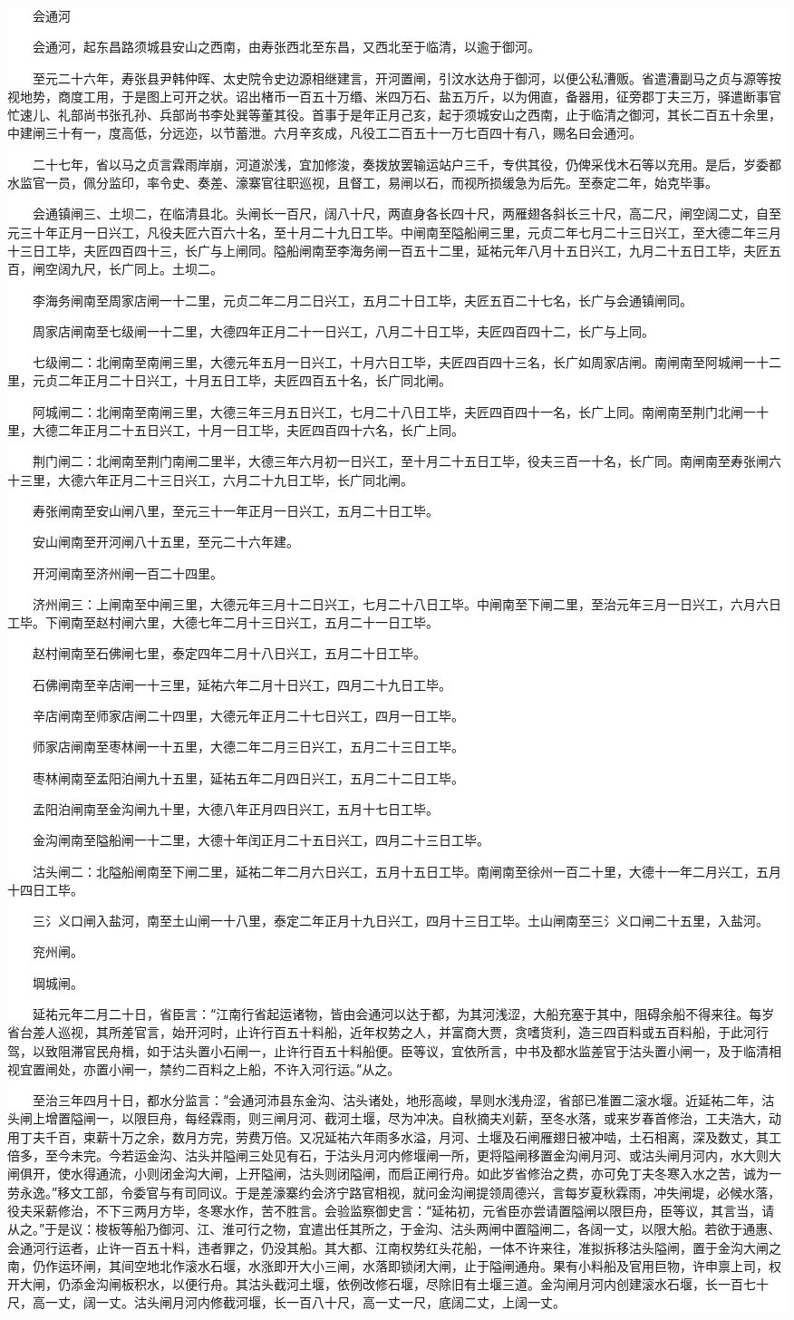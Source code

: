 　　会通河

　　会通河，起东昌路须城县安山之西南，由寿张西北至东昌，又西北至于临清，以逾于御河。

　　至元二十六年，寿张县尹韩仲晖、太史院令史边源相继建言，开河置闸，引汶水达舟于御河，以便公私漕贩。省遣漕副马之贞与源等按视地势，商度工用，于是图上可开之状。诏出楮币一百五十万缗、米四万石、盐五万斤，以为佣直，备器用，征旁郡丁夫三万，驿遣断事官忙速儿、礼部尚书张孔孙、兵部尚书李处巽等董其役。首事于是年正月己亥，起于须城安山之西南，止于临清之御河，其长二百五十余里，中建闸三十有一，度高低，分远迩，以节蓄泄。六月辛亥成，凡役工二百五十一万七百四十有八，赐名曰会通河。

　　二十七年，省以马之贞言霖雨岸崩，河道淤浅，宜加修浚，奏拨放罢输运站户三千，专供其役，仍俾采伐木石等以充用。是后，岁委都水监官一员，佩分监印，率令史、奏差、濠寨官往职巡视，且督工，易闸以石，而视所损缓急为后先。至泰定二年，始克毕事。

　　会通镇闸三、土坝二，在临清县北。头闸长一百尺，阔八十尺，两直身各长四十尺，两雁翅各斜长三十尺，高二尺，闸空阔二丈，自至元三十年正月一日兴工，凡役夫匠六百六十名，至十月二十九日工毕。中闸南至隘船闸三里，元贞二年七月二十三日兴工，至大德二年三月十三日工毕，夫匠四百四十三，长广与上闸同。隘船闸南至李海务闸一百五十二里，延祐元年八月十五日兴工，九月二十五日工毕，夫匠五百，闸空阔九尺，长广同上。土坝二。

　　李海务闸南至周家店闸一十二里，元贞二年二月二日兴工，五月二十日工毕，夫匠五百二十七名，长广与会通镇闸同。

　　周家店闸南至七级闸一十二里，大德四年正月二十一日兴工，八月二十日工毕，夫匠四百四十二，长广与上同。

　　七级闸二：北闸南至南闸三里，大德元年五月一日兴工，十月六日工毕，夫匠四百四十三名，长广如周家店闸。南闸南至阿城闸一十二里，元贞二年正月二十日兴工，十月五日工毕，夫匠四百五十名，长广同北闸。

　　阿城闸二：北闸南至南闸三里，大德三年三月五日兴工，七月二十八日工毕，夫匠四百四十一名，长广上同。南闸南至荆门北闸一十里，大德二年正月二十五日兴工，十月一日工毕，夫匠四百四十六名，长广上同。

　　荆门闸二：北闸南至荆门南闸二里半，大德三年六月初一日兴工，至十月二十五日工毕，役夫三百一十名，长广同。南闸南至寿张闸六十三里，大德六年正月二十三日兴工，六月二十九日工毕，长广同北闸。

　　寿张闸南至安山闸八里，至元三十一年正月一日兴工，五月二十日工毕。

　　安山闸南至开河闸八十五里，至元二十六年建。

　　开河闸南至济州闸一百二十四里。

　　济州闸三：上闸南至中闸三里，大德元年三月十二日兴工，七月二十八日工毕。中闸南至下闸二里，至治元年三月一日兴工，六月六日工毕。下闸南至赵村闸六里，大德七年二月十三日兴工，五月二十一日工毕。

　　赵村闸南至石佛闸七里，泰定四年二月十八日兴工，五月二十日工毕。

　　石佛闸南至辛店闸一十三里，延祐六年二月十日兴工，四月二十九日工毕。

　　辛店闸南至师家店闸二十四里，大德元年正月二十七日兴工，四月一日工毕。

　　师家店闸南至枣林闸一十五里，大德二年二月三日兴工，五月二十三日工毕。

　　枣林闸南至孟阳泊闸九十五里，延祐五年二月四日兴工，五月二十二日工毕。

　　孟阳泊闸南至金沟闸九十里，大德八年正月四日兴工，五月十七日工毕。

　　金沟闸南至隘船闸一十二里，大德十年闰正月二十五日兴工，四月二十三日工毕。

　　沽头闸二：北隘船闸南至下闸二里，延祐二年二月六日兴工，五月十五日工毕。南闸南至徐州一百二十里，大德十一年二月兴工，五月十四日工毕。

　　三氵义口闸入盐河，南至土山闸一十八里，泰定二年正月十九日兴工，四月十三日工毕。土山闸南至三氵义口闸二十五里，入盐河。

　　兖州闸。

　　堈城闸。

　　延祐元年二月二十日，省臣言：“江南行省起运诸物，皆由会通河以达于都，为其河浅涩，大船充塞于其中，阻碍余船不得来往。每岁省台差人巡视，其所差官言，始开河时，止许行百五十料船，近年权势之人，并富商大贾，贪嗜货利，造三四百料或五百料船，于此河行驾，以致阻滞官民舟楫，如于沽头置小石闸一，止许行百五十料船便。臣等议，宜依所言，中书及都水监差官于沽头置小闸一，及于临清相视宜置闸处，亦置小闸一，禁约二百料之上船，不许入河行运。”从之。

　　至治三年四月十日，都水分监言：“会通河沛县东金沟、沽头诸处，地形高峻，旱则水浅舟涩，省部已准置二滚水堰。近延祐二年，沽头闸上增置隘闸一，以限巨舟，每经霖雨，则三闸月河、截河土堰，尽为冲决。自秋摘夫刈薪，至冬水落，或来岁春首修治，工夫浩大，动用丁夫千百，束薪十万之余，数月方完，劳费万倍。又况延祐六年雨多水溢，月河、土堰及石闸雁翅日被冲啮，土石相离，深及数丈，其工倍多，至今未完。今若运金沟、沽头并隘闸三处见有石，于沽头月河内修堰闸一所，更将隘闸移置金沟闸月河、或沽头闸月河内，水大则大闸俱开，使水得通流，小则闭金沟大闸，上开隘闸，沽头则闭隘闸，而启正闸行舟。如此岁省修治之费，亦可免丁夫冬寒入水之苦，诚为一劳永逸。”移文工部，令委官与有司同议。于是差濠寨约会济宁路官相视，就问金沟闸提领周德兴，言每岁夏秋霖雨，冲失闸堤，必候水落，役夫采薪修治，不下三两月方毕，冬寒水作，苦不胜言。会验监察御史言：“延祐初，元省臣亦尝请置隘闸以限巨舟，臣等议，其言当，请从之。”于是议：梭板等船乃御河、江、淮可行之物，宜遣出任其所之，于金沟、沽头两闸中置隘闸二，各阔一丈，以限大船。若欲于通惠、会通河行运者，止许一百五十料，违者罪之，仍没其船。其大都、江南权势红头花船，一体不许来往，准拟拆移沽头隘闸，置于金沟大闸之南，仍作运环闸，其间空地北作滚水石堰，水涨即开大小三闸，水落即锁闭大闸，止于隘闸通舟。果有小料船及官用巨物，许申禀上司，权开大闸，仍添金沟闸板积水，以便行舟。其沽头截河土堰，依例改修石堰，尽除旧有土堰三道。金沟闸月河内创建滚水石堰，长一百七十尺，高一丈，阔一丈。沽头闸月河内修截河堰，长一百八十尺，高一丈一尺，底阔二丈，上阔一丈。

